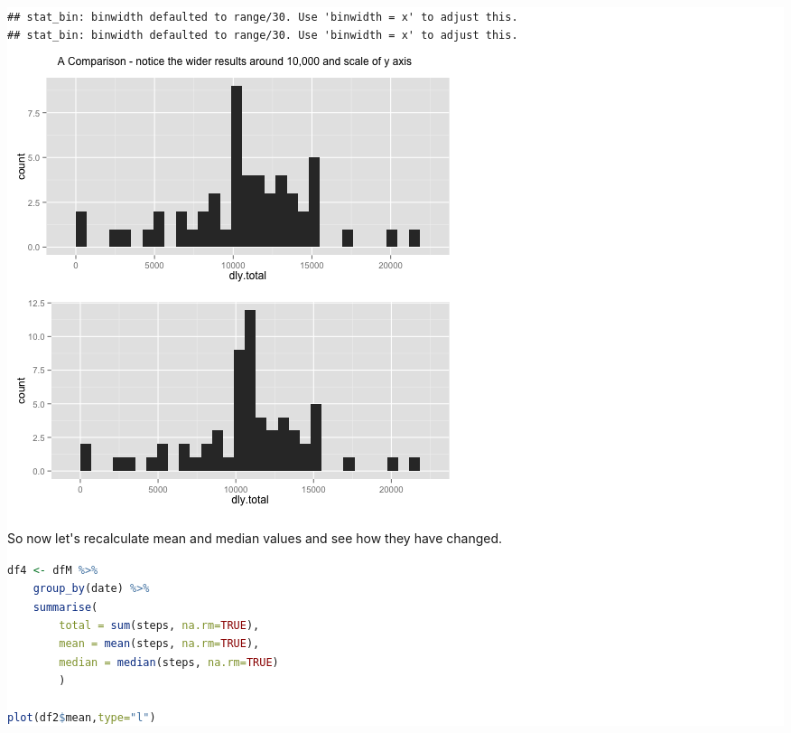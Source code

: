 ```
## stat_bin: binwidth defaulted to range/30. Use 'binwidth = x' to adjust this.
## stat_bin: binwidth defaulted to range/30. Use 'binwidth = x' to adjust this.
```

![plot of chunk unnamed-chunk-15](figure/unnamed-chunk-15-1.png) 

  So now let's recalculate mean and median values and see how they have changed.
  

```r
df4 <- dfM %>%
    group_by(date) %>%
    summarise(
        total = sum(steps, na.rm=TRUE),
        mean = mean(steps, na.rm=TRUE),
        median = median(steps, na.rm=TRUE)
        )

plot(df2$mean,type="l")
```
